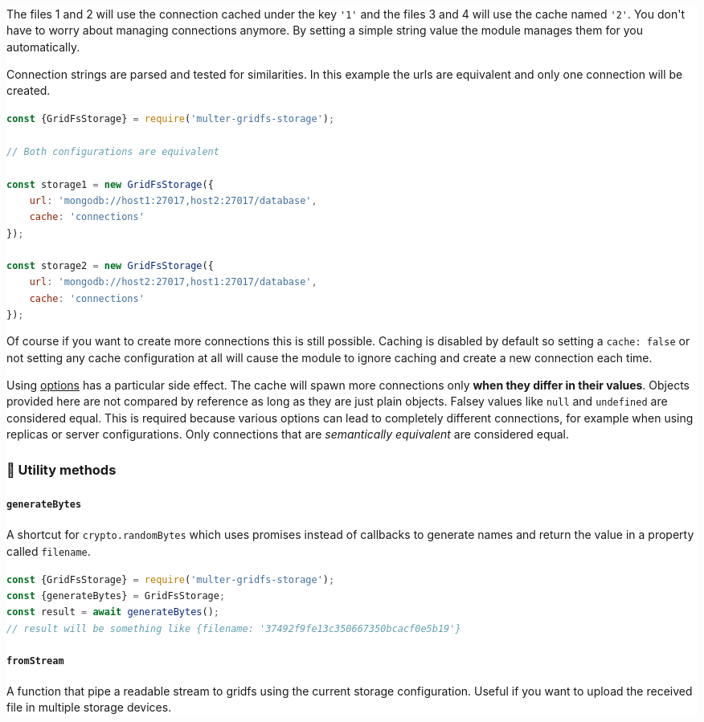 ```javascript
```

The files 1 and 2 will use the connection cached under the key `'1'` and the files 3 and 4 will use the cache named `'2'`. You don't have to worry about managing connections anymore. By setting a simple string value the module manages them for you automatically.

Connection strings are parsed and tested for similarities. In this example the urls are equivalent and only one connection will be created.

```javascript
const {GridFsStorage} = require('multer-gridfs-storage');

// Both configurations are equivalent

const storage1 = new GridFsStorage({
    url: 'mongodb://host1:27017,host2:27017/database',
    cache: 'connections'
});

const storage2 = new GridFsStorage({
    url: 'mongodb://host2:27017,host1:27017/database',
    cache: 'connections'
});
```

Of course if you want to create more connections this is still possible. Caching is disabled by default so setting a `cache: false` or not setting any cache configuration at all will cause the module to ignore caching and create a new connection each time.

Using [options][options-option] has a particular side effect. The cache will spawn more connections only **when they differ in their values**. Objects provided here are not compared by reference as long as they are just plain objects. Falsey values like `null` and `undefined` are considered equal. This is required because various options can lead to completely different connections, for example when using replicas or server configurations. Only connections that are *semantically equivalent* are considered equal.

### 🧰 Utility methods

#### `generateBytes`

A shortcut for `crypto.randomBytes` which uses promises instead of callbacks to generate names and return the value in a property called `filename`.

```javascript
const {GridFsStorage} = require('multer-gridfs-storage');
const {generateBytes} = GridFsStorage;
const result = await generateBytes();
// result will be something like {filename: '37492f9fe13c350667350bcacf0e5b19'}
```

#### `fromStream`

A function that pipe a readable stream to gridfs using the current storage configuration. Useful if you want to upload the received file in multiple storage devices.


[github-url]: https://github.com/devconcept/multer-gridfs-storage/actions
[github-image]: https://github.com/devconcept/multer-gridfs-storage/actions/workflows/node.js.yml/badge.svg "Build status"
[coveralls-url]: https://coveralls.io/github/devconcept/multer-gridfs-storage?branch=master
[coveralls-image]: https://coveralls.io/repos/github/devconcept/multer-gridfs-storage/badge.svg?branch=master "Coverage report"
[downloads-image]: https://img.shields.io/npm/dm/multer-gridfs-storage.svg "Monthly downloads"
[connection-string]: https://docs.mongodb.com/manual/reference/connection-string
[mongoclient-connect]: http://mongodb.github.io/node-mongodb-native/3.1/api/MongoClient.html#.connect
[mongo-db]: http://mongodb.github.io/node-mongodb-native/3.1/api/Db.html
[error-handling]: https://github.com/expressjs/multer#error-handling
[url-option]: #url
[options-option]: #options
[db-option]: #db
[file-option]: #file
[cache-option]: #cache
[wiki]: https://github.com/devconcept/multer-gridfs-storage/wiki